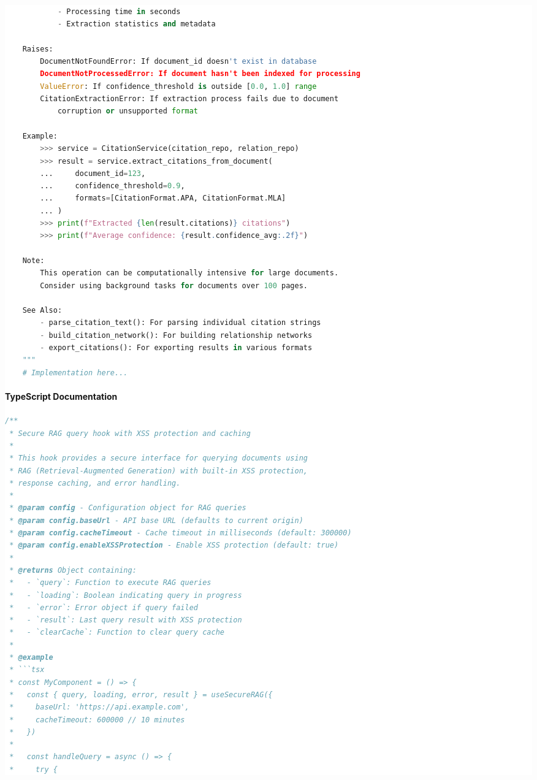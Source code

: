 ```python
            - Processing time in seconds
            - Extraction statistics and metadata
    
    Raises:
        DocumentNotFoundError: If document_id doesn't exist in database
        DocumentNotProcessedError: If document hasn't been indexed for processing
        ValueError: If confidence_threshold is outside [0.0, 1.0] range
        CitationExtractionError: If extraction process fails due to document
            corruption or unsupported format
    
    Example:
        >>> service = CitationService(citation_repo, relation_repo)
        >>> result = service.extract_citations_from_document(
        ...     document_id=123,
        ...     confidence_threshold=0.9,
        ...     formats=[CitationFormat.APA, CitationFormat.MLA]
        ... )
        >>> print(f"Extracted {len(result.citations)} citations")
        >>> print(f"Average confidence: {result.confidence_avg:.2f}")
    
    Note:
        This operation can be computationally intensive for large documents.
        Consider using background tasks for documents over 100 pages.
        
    See Also:
        - parse_citation_text(): For parsing individual citation strings
        - build_citation_network(): For building relationship networks
        - export_citations(): For exporting results in various formats
    """
    # Implementation here...
```

#### TypeScript Documentation
```typescript
/**
 * Secure RAG query hook with XSS protection and caching
 * 
 * This hook provides a secure interface for querying documents using
 * RAG (Retrieval-Augmented Generation) with built-in XSS protection,
 * response caching, and error handling.
 * 
 * @param config - Configuration object for RAG queries
 * @param config.baseUrl - API base URL (defaults to current origin)
 * @param config.cacheTimeout - Cache timeout in milliseconds (default: 300000)
 * @param config.enableXSSProtection - Enable XSS protection (default: true)
 * 
 * @returns Object containing:
 *   - `query`: Function to execute RAG queries
 *   - `loading`: Boolean indicating query in progress
 *   - `error`: Error object if query failed
 *   - `result`: Last query result with XSS protection
 *   - `clearCache`: Function to clear query cache
 * 
 * @example
 * ```tsx
 * const MyComponent = () => {
 *   const { query, loading, error, result } = useSecureRAG({
 *     baseUrl: 'https://api.example.com',
 *     cacheTimeout: 600000 // 10 minutes
 *   })
 * 
 *   const handleQuery = async () => {
 *     try {
```